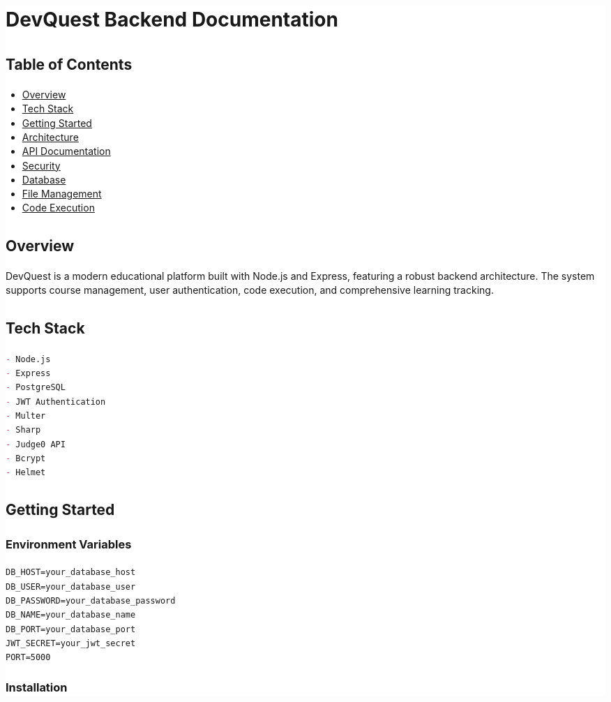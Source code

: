 # DevQuest Backend Documentation

## Table of Contents
- [Overview](#overview)
- [Tech Stack](#tech-stack)
- [Getting Started](#getting-started)
- [Architecture](#architecture)
- [API Documentation](#api-documentation)
- [Security](#security)
- [Database](#database)
- [File Management](#file-management)
- [Code Execution](#code-execution)

## Overview

DevQuest is a modern educational platform built with Node.js and Express, featuring a robust backend architecture. The system supports course management, user authentication, code execution, and comprehensive learning tracking.

## Tech Stack

```markdown
- Node.js
- Express
- PostgreSQL
- JWT Authentication
- Multer
- Sharp
- Judge0 API
- Bcrypt
- Helmet
```

## Getting Started

### Environment Variables

```markdown
DB_HOST=your_database_host
DB_USER=your_database_user
DB_PASSWORD=your_database_password
DB_NAME=your_database_name
DB_PORT=your_database_port
JWT_SECRET=your_jwt_secret
PORT=5000
```

### Installation
